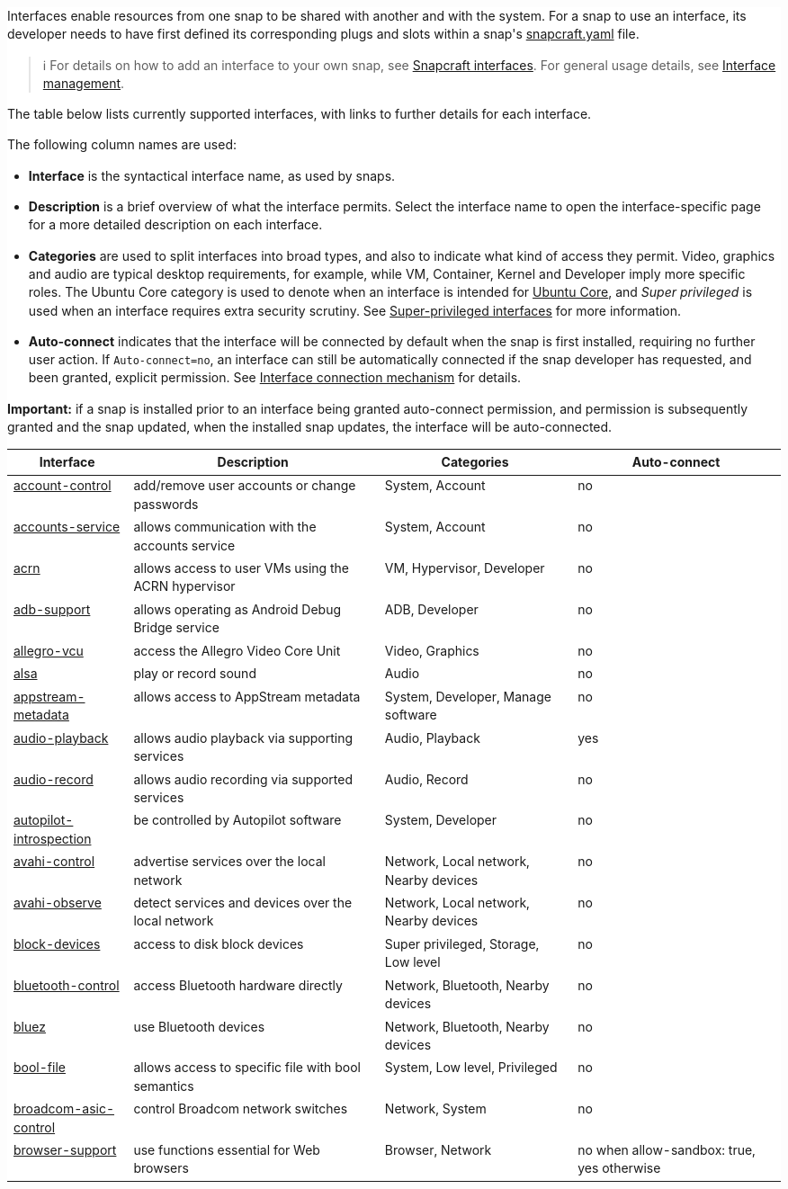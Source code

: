 Interfaces enable resources from one snap to be shared with another and with the system. For a snap to use an interface, its developer needs to have first defined its corresponding plugs and slots within a snap's [snapcraft.yaml](/t/creating-snapcraft-yaml/11666) file.

> :information_source: For details on how to add an interface to your own snap, see [Snapcraft interfaces](/t/snapcraft-interfaces/13123). For general usage details, see [Interface management](/t/interface-management/6154).

The table below lists currently supported interfaces, with links to further details for each interface.

The following column names are used:

- **Interface** is the syntactical interface name, as used by snaps.

- **Description** is a brief overview of what the interface permits. Select the interface name to open the interface-specific page for a more detailed description on each interface.

- **Categories** are used to split interfaces into broad types, and also to indicate what kind of access they permit. Video, graphics and audio are typical desktop requirements, for example, while VM, Container, Kernel and Developer imply more specific roles. The Ubuntu Core category is used to denote when an interface is intended for [Ubuntu Core](https://forum.snapcraft.io/t/glossary/14612#heading--ubuntu-core), and _Super privileged_ is used when an interface requires extra security scrutiny. See [Super-privileged interfaces](/t/super-privileged-interfaces/34740) for more information.

- **Auto-connect** indicates that the interface will be connected by default when the snap is first installed, requiring no further user action. If `Auto-connect=no`, an interface can still be automatically connected if the snap developer has requested, and been granted, explicit permission. See [Interface connection mechanism](/t/the-interface-connection-mechanism/20179) for details.

 **Important:** if a snap is installed prior to an interface being granted auto-connect permission, and permission is subsequently granted and the snap updated, when the installed snap updates, the interface will be auto-connected.

| Interface | Description | Categories | Auto-connect |
|---|----|---|---|
| [account-control](/t/the-account-control-interface/7746) | add/remove user accounts or change passwords | System, Account | no |
| [accounts-service](/t/the-accounts-service-interface/7802) | allows communication with the accounts service | System, Account | no |
| [acrn](/t/the-acrn-interface/30982) | allows access to user VMs using the ACRN hypervisor | VM, Hypervisor, Developer | no |
| [adb-support](/t/the-adb-support-interface/9720) | allows operating as Android Debug Bridge service | ADB, Developer | no |
| [allegro-vcu](/t/the-allegro-vcu-interface/26452) | access the Allegro Video Core Unit | Video, Graphics | no |
| [alsa](/t/the-alsa-interface/7766) | play or record sound | Audio | no |
| [appstream-metadata](/t/the-appstream-metadata-interface/13050) | allows access to AppStream metadata | System, Developer, Manage software | no |
| [audio-playback](/t/the-audio-playback-interface/13089) | allows audio playback via supporting services | Audio, Playback | yes |
| [audio-record](/t/the-audio-record-interface/13090) | allows audio recording via supported services | Audio, Record | no |
| [autopilot-introspection](/t/the-autopilot-introspection-interface/7768) | be controlled by Autopilot software | System, Developer | no |
| [avahi-control](/t/the-avahi-control-interface/7769) | advertise services over the local network | Network, Local network, Nearby devices | no |
| [avahi-observe](/t/the-avahi-observe-interface/7770) | detect services and devices over the local network | Network, Local network, Nearby devices | no |
| [block-devices](/t/the-block-devices-interface/9721) | access to disk block devices | Super privileged, Storage, Low level | no |
| [bluetooth-control](/t/the-bluetooth-control-interface/7771) | access Bluetooth hardware directly | Network, Bluetooth, Nearby devices | no |
| [bluez](/t/the-bluez-interface/7772) | use Bluetooth devices | Network, Bluetooth, Nearby devices | no |
| [bool-file](/t/the-bool-file-interface/7803) | allows access to specific file with bool semantics | System, Low level, Privileged | no |
| [broadcom-asic-control](/t/the-broadcom-asic-control-interface/7773) | control Broadcom network switches | Network, System | no |
| [browser-support](/t/the-browser-support-interface/7775) | use functions essential for Web browsers | Browser, Network | no when allow-sandbox: true, yes otherwise |